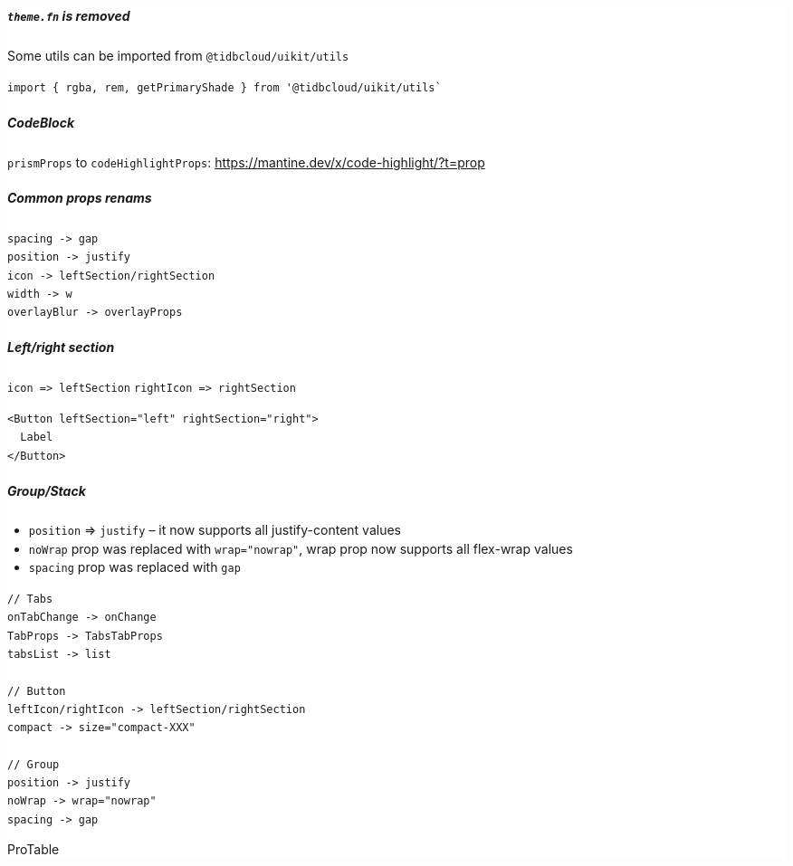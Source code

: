 ##### `theme.fn` is removed

Some utils can be imported from `@tidbcloud/uikit/utils`

```tsx
import { rgba, rem, getPrimaryShade } from '@tidbcloud/uikit/utils`
```

##### CodeBlock

`prismProps` to `codeHighlightProps`: https://mantine.dev/x/code-highlight/?t=prop

##### Common props renams

```
spacing -> gap
position -> justify
icon -> leftSection/rightSection
width -> w
overlayBlur -> overlayProps
```

##### Left/right section

`icon => leftSection`
`rightIcon => rightSection`

```tsx
<Button leftSection="left" rightSection="right">
  Label
</Button>
```

##### Group/Stack

- `position` => `justify` – it now supports all justify-content values
- `noWrap` prop was replaced with `wrap="nowrap"`, wrap prop now supports all flex-wrap values
- `spacing` prop was replaced with `gap`

```
// Tabs
onTabChange -> onChange
TabProps -> TabsTabProps
tabsList -> list

// Button
leftIcon/rightIcon -> leftSection/rightSection
compact -> size="compact-XXX"

// Group
position -> justify
noWrap -> wrap="nowrap"
spacing -> gap
```

ProTable
